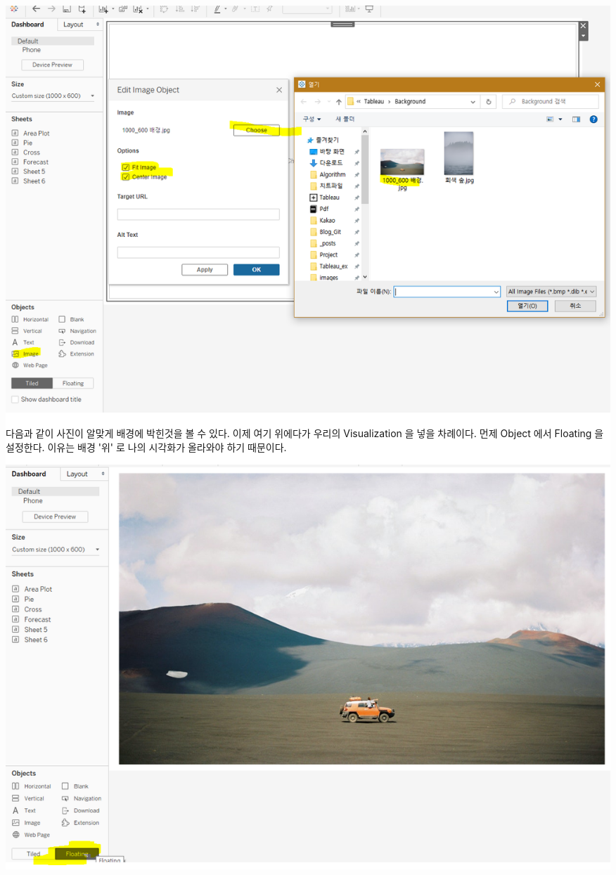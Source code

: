![png](/assets/images/Tableau/21_10.PNG)

다음과 같이 사진이 알맞게 배경에 박힌것을 볼 수 있다. 이제 여기 위에다가 우리의 Visualization 을 넣을 차례이다. 먼제 Object 에서 Floating 을 설정한다. 이유는 배경 '위' 로 나의 시각화가 올라와야 하기 때문이다.

![png](/assets/images/Tableau/21_11.PNG)
